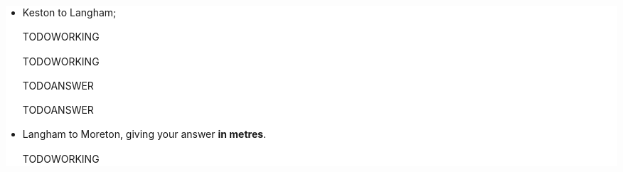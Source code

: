 </div>
</div>
<ul class='subsubquestion TODO'>
<li>
<div class='question_envelope rag_red subsubquestion'>
<div class='topics'>
<ul>
</ul>
</div>
<div class='question subsubquestion'>

Keston to Langham;

</div>
<div class='workings'>
<div class='working'>

TODOWORKING

</div>
<div class='working'>

TODOWORKING

</div>
</div>
<div class='answers'>
<div class='answer'>

TODOANSWER

</div>
<div class='answer'>

TODOANSWER

</div>
</div>

</div>
</li>
<li>
<div class='question_envelope rag_red subsubquestion'>
<div class='topics'>
<ul>
</ul>
</div>
<div class='question subsubquestion'>

Langham to Moreton, giving your answer **in metres**.

</div>
<div class='workings'>
<div class='working'>

TODOWORKING

</div>
<div class='working'>
